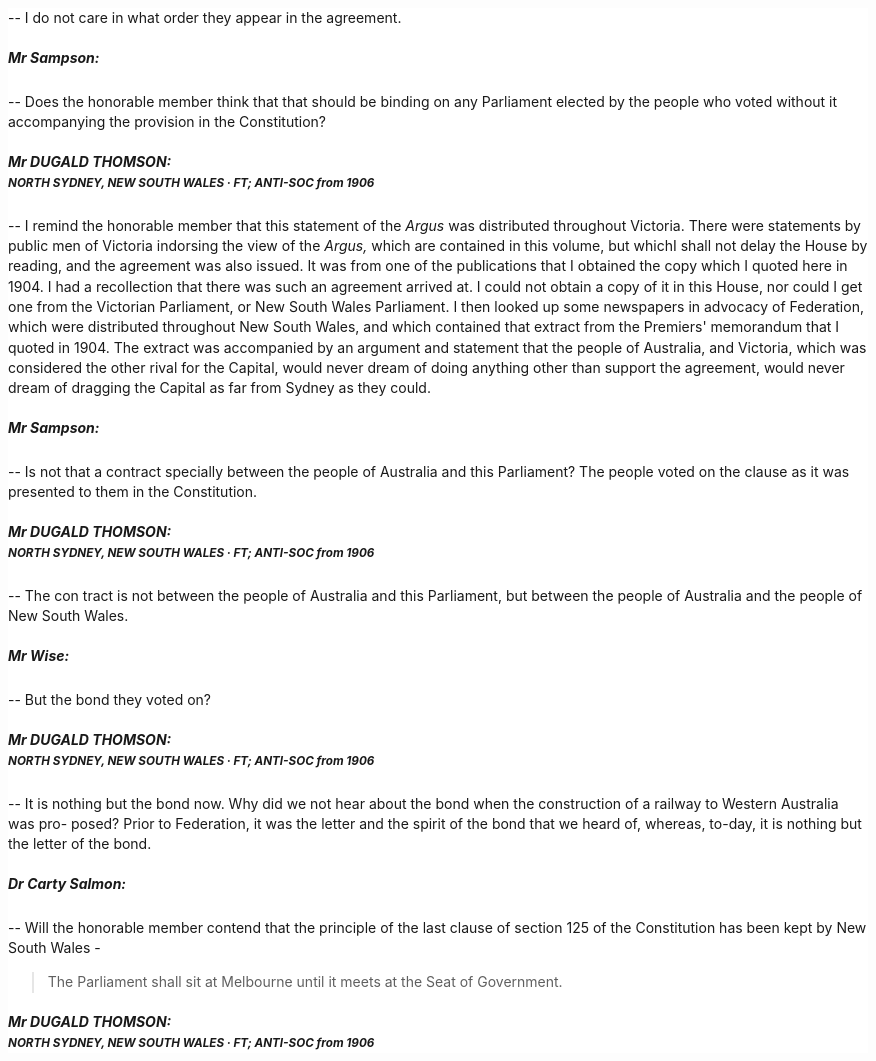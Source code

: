 -- I do not care in what order they appear in the agreement. 

##### Mr Sampson:

-- Does the honorable member think that that should be binding on any Parliament elected by the people who voted without it accompanying the provision in the Constitution? 

##### Mr DUGALD THOMSON:<br><small class="text-muted">NORTH SYDNEY, NEW SOUTH WALES &middot; FT; ANTI-SOC from 1906</small>

-- I remind the honorable member that this statement of the  *Argus*  was distributed throughout Victoria. There were statements by public men of Victoria indorsing the view of the  *Argus,*  which are contained in this volume, but whichI shall not delay the House by reading, and the agreement was also issued. It was from one of the publications that I obtained the copy which I quoted here in 1904. I had a recollection that there was such an agreement arrived at. I could not obtain a copy of it in this House, nor could I get one from the Victorian Parliament, or New South Wales Parliament. I then looked up some newspapers in advocacy of Federation, which were distributed throughout New South Wales, and which contained that extract from the Premiers' memorandum that I quoted in 1904. The extract was accompanied by an argument and statement that the people of Australia, and Victoria, which was considered the other rival for the Capital, would never dream of doing anything other than support the agreement, would never dream of dragging the Capital as far from Sydney as they could. 

##### Mr Sampson:

-- Is not that a contract specially between the people of Australia and this Parliament? The people voted on the clause as it was presented to them in the Constitution. 

##### Mr DUGALD THOMSON:<br><small class="text-muted">NORTH SYDNEY, NEW SOUTH WALES &middot; FT; ANTI-SOC from 1906</small>

-- The con tract is not between the people of Australia and this Parliament, but between the people of Australia and the people of New South Wales. 

##### Mr Wise:

-- But the bond they voted on? 

##### Mr DUGALD THOMSON:<br><small class="text-muted">NORTH SYDNEY, NEW SOUTH WALES &middot; FT; ANTI-SOC from 1906</small>

-- It is nothing but the bond now. Why did we not hear about the bond when the construction of a railway to Western Australia was pro- posed? Prior to Federation, it was the letter and the spirit of the bond that we heard of, whereas, to-day, it is nothing but the letter of the bond. 

##### Dr Carty Salmon:

-- Will the honorable member contend that the principle of the last clause of section 125 of the Constitution has been kept by New South Wales - 

  >The Parliament shall sit at Melbourne until it meets at the Seat of Government. 

##### Mr DUGALD THOMSON:<br><small class="text-muted">NORTH SYDNEY, NEW SOUTH WALES &middot; FT; ANTI-SOC from 1906</small>
